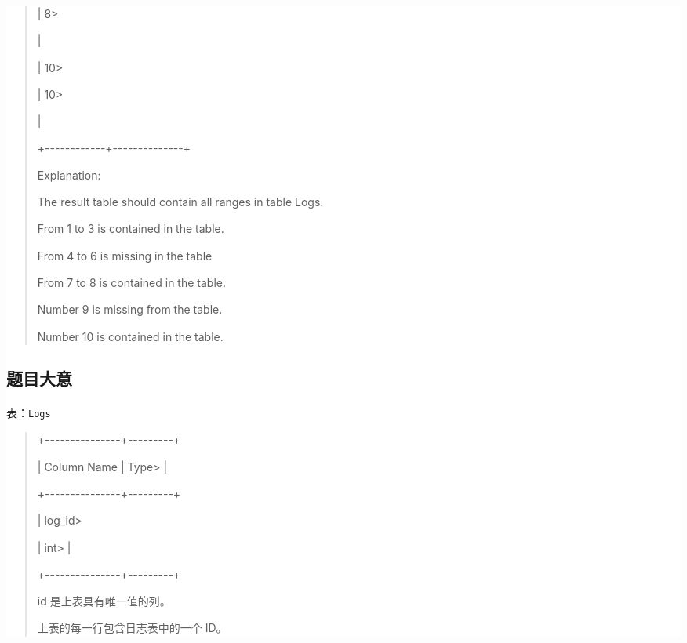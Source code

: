 >   | 8> 
> > 
> > 
> |
> 
> | 10> 
> > 
>  | 10> 
> > 
>    |
> 
> +------------+--------------+
> 
> Explanation: 
> 
> The result table should contain all ranges in table Logs.
> 
> From 1 to 3 is contained in the table.
> 
> From 4 to 6 is missing in the table
> 
> From 7 to 8 is contained in the table.
> 
> Number 9 is missing from the table.
> 
> Number 10 is contained in the table.
> 
> 


## 题目大意

表：`Logs`

> 
> 
> 
> 
> 
> +---------------+---------+
> 
> | Column Name   | Type> 
> |
> 
> +---------------+---------+
> 
> | log_id> 
> > 
> | int> 
>  |
> 
> +---------------+---------+
> 
> id 是上表具有唯一值的列。
> 
> 上表的每一行包含日志表中的一个 ID。
> 
> 
